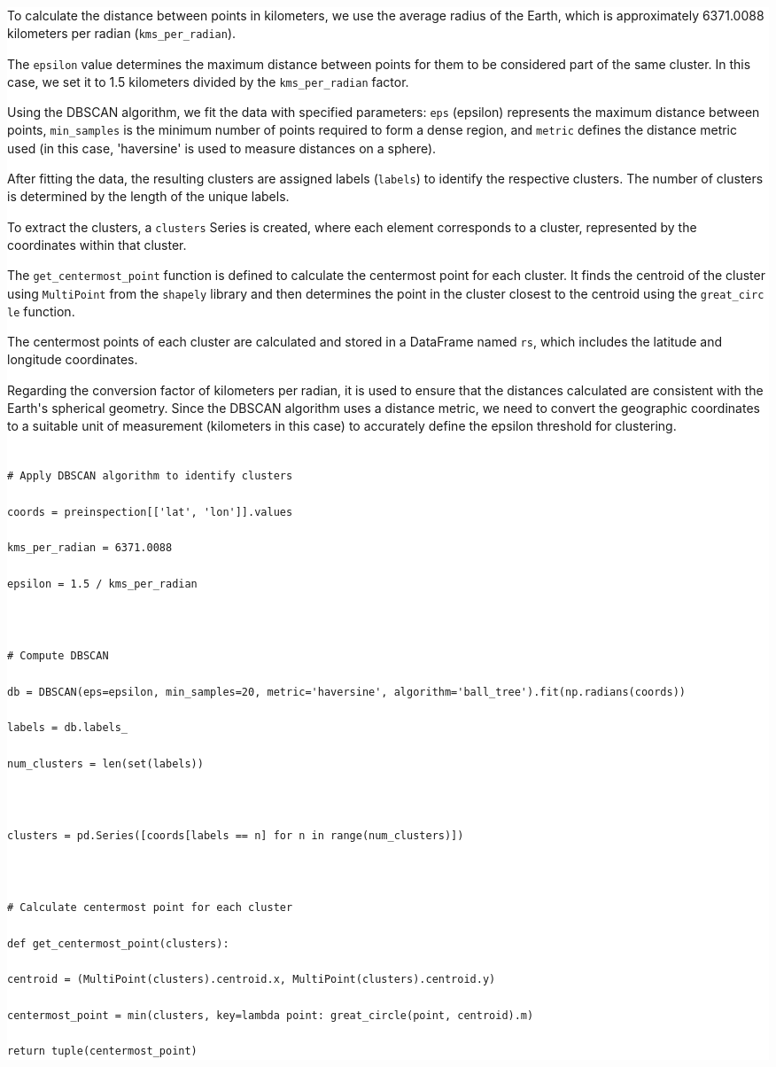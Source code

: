To calculate the distance between points in kilometers, we use the average radius of the Earth, which is approximately 6371.0088 kilometers per radian (`kms_per_radian`).

The `epsilon` value determines the maximum distance between points for them to be considered part of the same cluster. In this case, we set it to 1.5 kilometers divided by the `kms_per_radian` factor.

Using the DBSCAN algorithm, we fit the data with specified parameters: `eps` (epsilon) represents the maximum distance between points, `min_samples` is the minimum number of points required to form a dense region, and `metric` defines the distance metric used (in this case, 'haversine' is used to measure distances on a sphere).

After fitting the data, the resulting clusters are assigned labels (`labels`) to identify the respective clusters. The number of clusters is determined by the length of the unique labels.

To extract the clusters, a `clusters` Series is created, where each element corresponds to a cluster, represented by the coordinates within that cluster.

The `get_centermost_point` function is defined to calculate the centermost point for each cluster. It finds the centroid of the cluster using `MultiPoint` from the `shapely` library and then determines the point in the cluster closest to the centroid using the `great_circle` function.

The centermost points of each cluster are calculated and stored in a DataFrame named `rs`, which includes the latitude and longitude coordinates.

Regarding the conversion factor of kilometers per radian, it is used to ensure that the distances calculated are consistent with the Earth's spherical geometry. Since the DBSCAN algorithm uses a distance metric, we need to convert the geographic coordinates to a suitable unit of measurement (kilometers in this case) to accurately define the epsilon threshold for clustering.

```

# Apply DBSCAN algorithm to identify clusters

coords = preinspection[['lat', 'lon']].values

kms_per_radian = 6371.0088

epsilon = 1.5 / kms_per_radian

  

# Compute DBSCAN

db = DBSCAN(eps=epsilon, min_samples=20, metric='haversine', algorithm='ball_tree').fit(np.radians(coords))

labels = db.labels_

num_clusters = len(set(labels))

  

clusters = pd.Series([coords[labels == n] for n in range(num_clusters)])

  

# Calculate centermost point for each cluster

def get_centermost_point(clusters):

centroid = (MultiPoint(clusters).centroid.x, MultiPoint(clusters).centroid.y)

centermost_point = min(clusters, key=lambda point: great_circle(point, centroid).m)

return tuple(centermost_point)

```